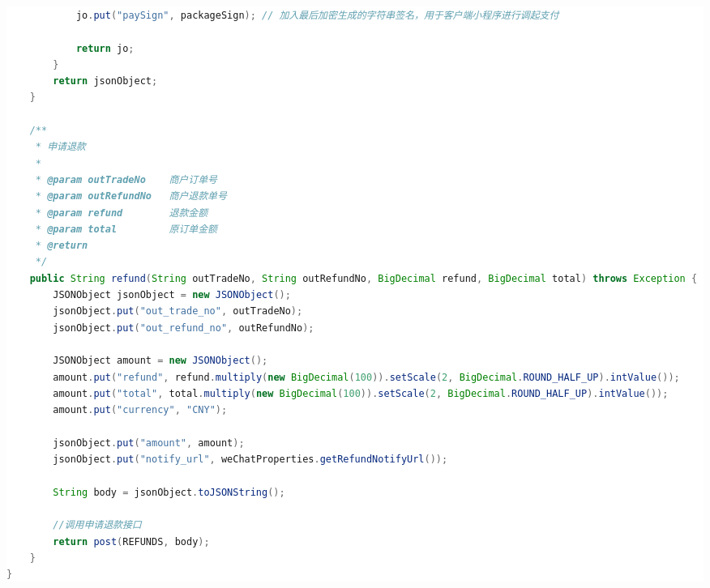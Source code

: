 ```java
            jo.put("paySign", packageSign); // 加入最后加密生成的字符串签名，用于客户端小程序进行调起支付

            return jo;
        }
        return jsonObject;
    }

    /**
     * 申请退款
     *
     * @param outTradeNo    商户订单号
     * @param outRefundNo   商户退款单号
     * @param refund        退款金额
     * @param total         原订单金额
     * @return
     */
    public String refund(String outTradeNo, String outRefundNo, BigDecimal refund, BigDecimal total) throws Exception {
        JSONObject jsonObject = new JSONObject();
        jsonObject.put("out_trade_no", outTradeNo);
        jsonObject.put("out_refund_no", outRefundNo);

        JSONObject amount = new JSONObject();
        amount.put("refund", refund.multiply(new BigDecimal(100)).setScale(2, BigDecimal.ROUND_HALF_UP).intValue());
        amount.put("total", total.multiply(new BigDecimal(100)).setScale(2, BigDecimal.ROUND_HALF_UP).intValue());
        amount.put("currency", "CNY");

        jsonObject.put("amount", amount);
        jsonObject.put("notify_url", weChatProperties.getRefundNotifyUrl());

        String body = jsonObject.toJSONString();

        //调用申请退款接口
        return post(REFUNDS, body);
    }
}
```

